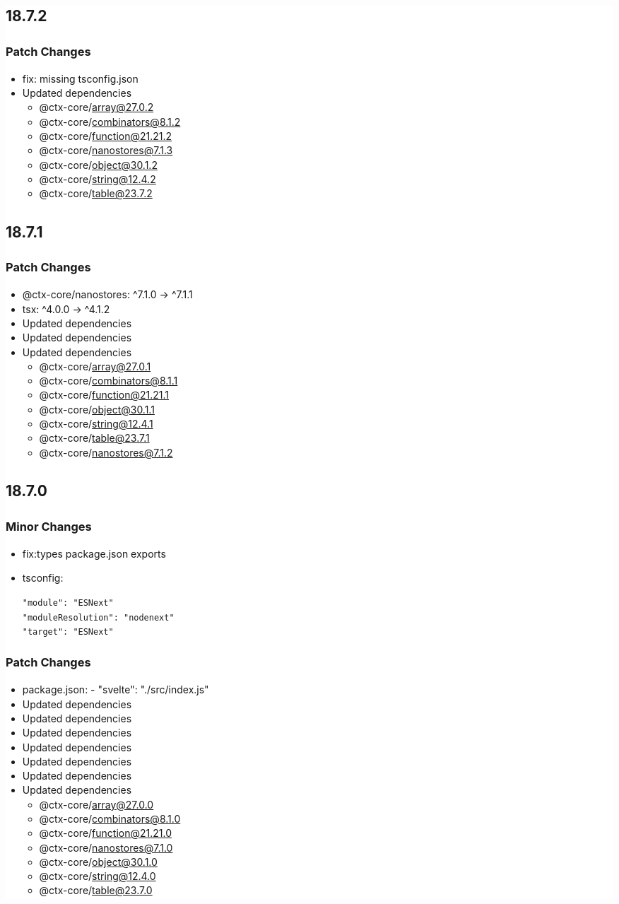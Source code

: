 ## 18.7.2

### Patch Changes

- fix: missing tsconfig.json
- Updated dependencies
  - @ctx-core/array@27.0.2
  - @ctx-core/combinators@8.1.2
  - @ctx-core/function@21.21.2
  - @ctx-core/nanostores@7.1.3
  - @ctx-core/object@30.1.2
  - @ctx-core/string@12.4.2
  - @ctx-core/table@23.7.2

## 18.7.1

### Patch Changes

- @ctx-core/nanostores: ^7.1.0 -> ^7.1.1
- tsx: ^4.0.0 -> ^4.1.2
- Updated dependencies
- Updated dependencies
- Updated dependencies
  - @ctx-core/array@27.0.1
  - @ctx-core/combinators@8.1.1
  - @ctx-core/function@21.21.1
  - @ctx-core/object@30.1.1
  - @ctx-core/string@12.4.1
  - @ctx-core/table@23.7.1
  - @ctx-core/nanostores@7.1.2

## 18.7.0

### Minor Changes

- fix:types package.json exports
- tsconfig:

      "module": "ESNext"
      "moduleResolution": "nodenext"
      "target": "ESNext"

### Patch Changes

- package.json: - "svelte": "./src/index.js"
- Updated dependencies
- Updated dependencies
- Updated dependencies
- Updated dependencies
- Updated dependencies
- Updated dependencies
- Updated dependencies
  - @ctx-core/array@27.0.0
  - @ctx-core/combinators@8.1.0
  - @ctx-core/function@21.21.0
  - @ctx-core/nanostores@7.1.0
  - @ctx-core/object@30.1.0
  - @ctx-core/string@12.4.0
  - @ctx-core/table@23.7.0
